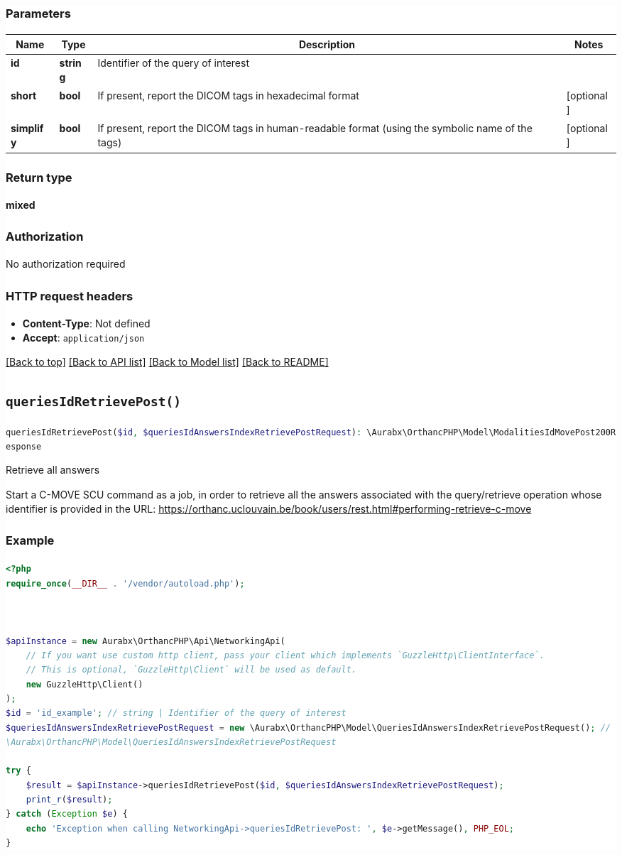 ### Parameters

| Name | Type | Description  | Notes |
| ------------- | ------------- | ------------- | ------------- |
| **id** | **string**| Identifier of the query of interest | |
| **short** | **bool**| If present, report the DICOM tags in hexadecimal format | [optional] |
| **simplify** | **bool**| If present, report the DICOM tags in human-readable format (using the symbolic name of the tags) | [optional] |

### Return type

**mixed**

### Authorization

No authorization required

### HTTP request headers

- **Content-Type**: Not defined
- **Accept**: `application/json`

[[Back to top]](#) [[Back to API list]](../../README.md#endpoints)
[[Back to Model list]](../../README.md#models)
[[Back to README]](../../README.md)

## `queriesIdRetrievePost()`

```php
queriesIdRetrievePost($id, $queriesIdAnswersIndexRetrievePostRequest): \Aurabx\OrthancPHP\Model\ModalitiesIdMovePost200Response
```

Retrieve all answers

Start a C-MOVE SCU command as a job, in order to retrieve all the answers associated with the query/retrieve operation whose identifier is provided in the URL: https://orthanc.uclouvain.be/book/users/rest.html#performing-retrieve-c-move

### Example

```php
<?php
require_once(__DIR__ . '/vendor/autoload.php');



$apiInstance = new Aurabx\OrthancPHP\Api\NetworkingApi(
    // If you want use custom http client, pass your client which implements `GuzzleHttp\ClientInterface`.
    // This is optional, `GuzzleHttp\Client` will be used as default.
    new GuzzleHttp\Client()
);
$id = 'id_example'; // string | Identifier of the query of interest
$queriesIdAnswersIndexRetrievePostRequest = new \Aurabx\OrthancPHP\Model\QueriesIdAnswersIndexRetrievePostRequest(); // \Aurabx\OrthancPHP\Model\QueriesIdAnswersIndexRetrievePostRequest

try {
    $result = $apiInstance->queriesIdRetrievePost($id, $queriesIdAnswersIndexRetrievePostRequest);
    print_r($result);
} catch (Exception $e) {
    echo 'Exception when calling NetworkingApi->queriesIdRetrievePost: ', $e->getMessage(), PHP_EOL;
}
```